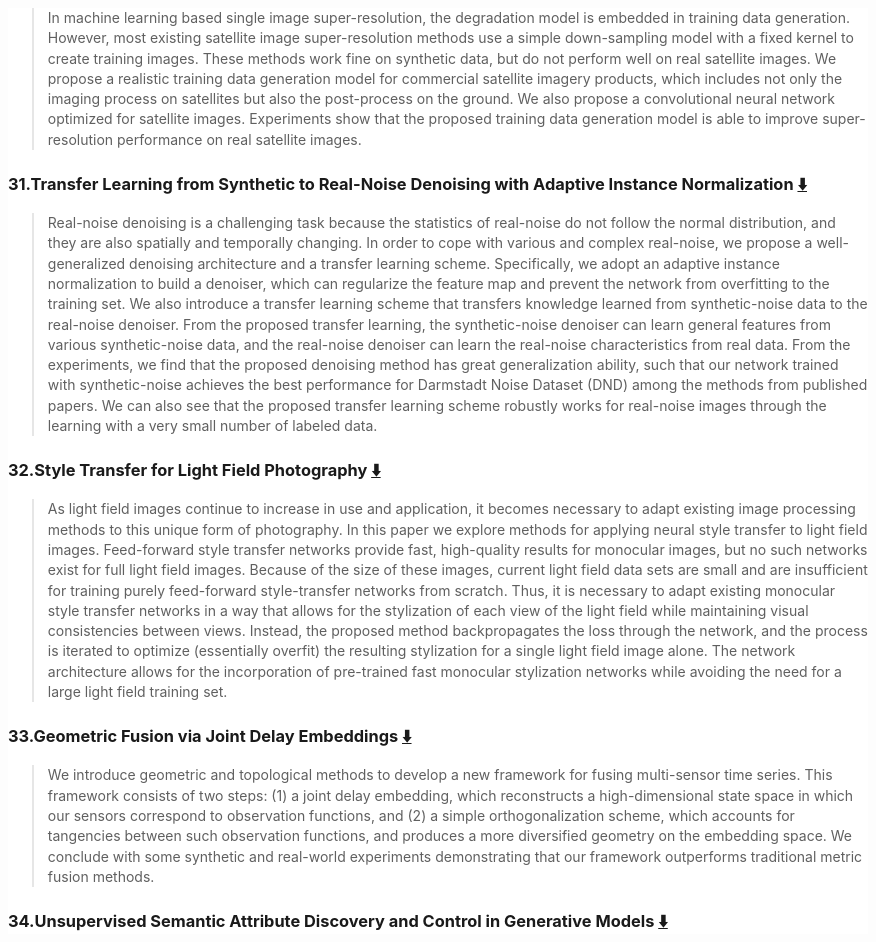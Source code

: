 >  In machine learning based single image super-resolution, the degradation model is embedded in training data generation. However, most existing satellite image super-resolution methods use a simple down-sampling model with a fixed kernel to create training images. These methods work fine on synthetic data, but do not perform well on real satellite images. We propose a realistic training data generation model for commercial satellite imagery products, which includes not only the imaging process on satellites but also the post-process on the ground. We also propose a convolutional neural network optimized for satellite images. Experiments show that the proposed training data generation model is able to improve super-resolution performance on real satellite images. 
### 31.Transfer Learning from Synthetic to Real-Noise Denoising with Adaptive Instance Normalization  [ :arrow_down: ](https://arxiv.org/pdf/2002.11244.pdf)
>  Real-noise denoising is a challenging task because the statistics of real-noise do not follow the normal distribution, and they are also spatially and temporally changing. In order to cope with various and complex real-noise, we propose a well-generalized denoising architecture and a transfer learning scheme. Specifically, we adopt an adaptive instance normalization to build a denoiser, which can regularize the feature map and prevent the network from overfitting to the training set. We also introduce a transfer learning scheme that transfers knowledge learned from synthetic-noise data to the real-noise denoiser. From the proposed transfer learning, the synthetic-noise denoiser can learn general features from various synthetic-noise data, and the real-noise denoiser can learn the real-noise characteristics from real data. From the experiments, we find that the proposed denoising method has great generalization ability, such that our network trained with synthetic-noise achieves the best performance for Darmstadt Noise Dataset (DND) among the methods from published papers. We can also see that the proposed transfer learning scheme robustly works for real-noise images through the learning with a very small number of labeled data. 
### 32.Style Transfer for Light Field Photography  [ :arrow_down: ](https://arxiv.org/pdf/2002.11220.pdf)
>  As light field images continue to increase in use and application, it becomes necessary to adapt existing image processing methods to this unique form of photography. In this paper we explore methods for applying neural style transfer to light field images. Feed-forward style transfer networks provide fast, high-quality results for monocular images, but no such networks exist for full light field images. Because of the size of these images, current light field data sets are small and are insufficient for training purely feed-forward style-transfer networks from scratch. Thus, it is necessary to adapt existing monocular style transfer networks in a way that allows for the stylization of each view of the light field while maintaining visual consistencies between views. Instead, the proposed method backpropagates the loss through the network, and the process is iterated to optimize (essentially overfit) the resulting stylization for a single light field image alone. The network architecture allows for the incorporation of pre-trained fast monocular stylization networks while avoiding the need for a large light field training set. 
### 33.Geometric Fusion via Joint Delay Embeddings  [ :arrow_down: ](https://arxiv.org/pdf/2002.11201.pdf)
>  We introduce geometric and topological methods to develop a new framework for fusing multi-sensor time series. This framework consists of two steps: (1) a joint delay embedding, which reconstructs a high-dimensional state space in which our sensors correspond to observation functions, and (2) a simple orthogonalization scheme, which accounts for tangencies between such observation functions, and produces a more diversified geometry on the embedding space. We conclude with some synthetic and real-world experiments demonstrating that our framework outperforms traditional metric fusion methods. 
### 34.Unsupervised Semantic Attribute Discovery and Control in Generative Models  [ :arrow_down: ](https://arxiv.org/pdf/2002.11169.pdf)